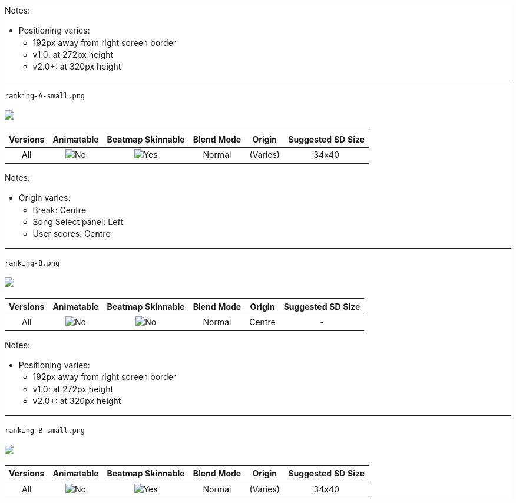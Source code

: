 Notes:

- Positioning varies:
  - 192px away from right screen border
  - v1.0: at 272px height
  - v2.0+: at 320px height

---

`ranking-A-small.png`

![](img/ranking-A-small.png)

| Versions | Animatable | Beatmap Skinnable | Blend Mode | Origin | Suggested SD Size |
| :-: | :-: | :-: | :-: | :-: | :-: |
| All | ![No][false] | ![Yes][true] | Normal | (Varies) | 34x40 |

Notes:

- Origin varies:
  - Break: Centre
  - Song Select panel: Left
  - User scores: Centre

---

`ranking-B.png`

![](img/ranking-B.png)

| Versions | Animatable | Beatmap Skinnable | Blend Mode | Origin | Suggested SD Size |
| :-: | :-: | :-: | :-: | :-: | :-: |
| All | ![No][false] | ![No][false] | Normal | Centre | - |

Notes:

- Positioning varies:
  - 192px away from right screen border
  - v1.0: at 272px height
  - v2.0+: at 320px height

---

`ranking-B-small.png`

![](img/ranking-B-small.png)

| Versions | Animatable | Beatmap Skinnable | Blend Mode | Origin | Suggested SD Size |
| :-: | :-: | :-: | :-: | :-: | :-: |
| All | ![No][false] | ![Yes][true] | Normal | (Varies) | 34x40 |


[true]: /wiki/shared/true.png
[false]: /wiki/shared/false.png
